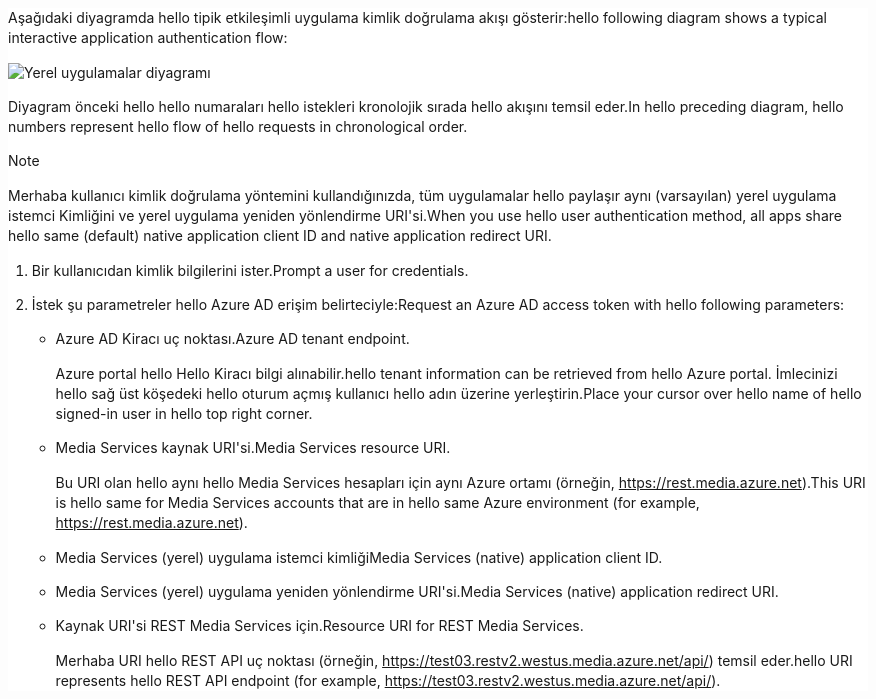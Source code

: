 <span data-ttu-id="80be0-143">Aşağıdaki diyagramda hello tipik etkileşimli uygulama kimlik doğrulama akışı gösterir:</span><span class="sxs-lookup"><span data-stu-id="80be0-143">hello following diagram shows a typical interactive application authentication flow:</span></span> 

![Yerel uygulamalar diyagramı](./media/media-services-use-aad-auth-to-access-ams-api/media-services-native-aad-app1.png)

<span data-ttu-id="80be0-145">Diyagram önceki hello hello numaraları hello istekleri kronolojik sırada hello akışını temsil eder.</span><span class="sxs-lookup"><span data-stu-id="80be0-145">In hello preceding diagram, hello numbers represent hello flow of hello requests in chronological order.</span></span>

> [!NOTE]
> <span data-ttu-id="80be0-146">Merhaba kullanıcı kimlik doğrulama yöntemini kullandığınızda, tüm uygulamalar hello paylaşır aynı (varsayılan) yerel uygulama istemci Kimliğini ve yerel uygulama yeniden yönlendirme URI'si.</span><span class="sxs-lookup"><span data-stu-id="80be0-146">When you use hello user authentication method, all apps share hello same (default) native application client ID and native application redirect URI.</span></span> 

1. <span data-ttu-id="80be0-147">Bir kullanıcıdan kimlik bilgilerini ister.</span><span class="sxs-lookup"><span data-stu-id="80be0-147">Prompt a user for credentials.</span></span>
2. <span data-ttu-id="80be0-148">İstek şu parametreler hello Azure AD erişim belirteciyle:</span><span class="sxs-lookup"><span data-stu-id="80be0-148">Request an Azure AD access token with hello following parameters:</span></span>  

    * <span data-ttu-id="80be0-149">Azure AD Kiracı uç noktası.</span><span class="sxs-lookup"><span data-stu-id="80be0-149">Azure AD tenant endpoint.</span></span>

        <span data-ttu-id="80be0-150">Azure portal hello Hello Kiracı bilgi alınabilir.</span><span class="sxs-lookup"><span data-stu-id="80be0-150">hello tenant information can be retrieved from hello Azure portal.</span></span> <span data-ttu-id="80be0-151">İmlecinizi hello sağ üst köşedeki hello oturum açmış kullanıcı hello adın üzerine yerleştirin.</span><span class="sxs-lookup"><span data-stu-id="80be0-151">Place your cursor over hello name of hello signed-in user in hello top right corner.</span></span>
    * <span data-ttu-id="80be0-152">Media Services kaynak URI'si.</span><span class="sxs-lookup"><span data-stu-id="80be0-152">Media Services resource URI.</span></span> 

        <span data-ttu-id="80be0-153">Bu URI olan hello aynı hello Media Services hesapları için aynı Azure ortamı (örneğin, https://rest.media.azure.net).</span><span class="sxs-lookup"><span data-stu-id="80be0-153">This URI is hello same for Media Services accounts that are in hello same Azure environment (for example, https://rest.media.azure.net).</span></span>

    * <span data-ttu-id="80be0-154">Media Services (yerel) uygulama istemci kimliği</span><span class="sxs-lookup"><span data-stu-id="80be0-154">Media Services (native) application client ID.</span></span>
    * <span data-ttu-id="80be0-155">Media Services (yerel) uygulama yeniden yönlendirme URI'si.</span><span class="sxs-lookup"><span data-stu-id="80be0-155">Media Services (native) application redirect URI.</span></span>
    * <span data-ttu-id="80be0-156">Kaynak URI'si REST Media Services için.</span><span class="sxs-lookup"><span data-stu-id="80be0-156">Resource URI for REST Media Services.</span></span>
        
        <span data-ttu-id="80be0-157">Merhaba URI hello REST API uç noktası (örneğin, https://test03.restv2.westus.media.azure.net/api/) temsil eder.</span><span class="sxs-lookup"><span data-stu-id="80be0-157">hello URI represents hello REST API endpoint (for example, https://test03.restv2.westus.media.azure.net/api/).</span></span>
